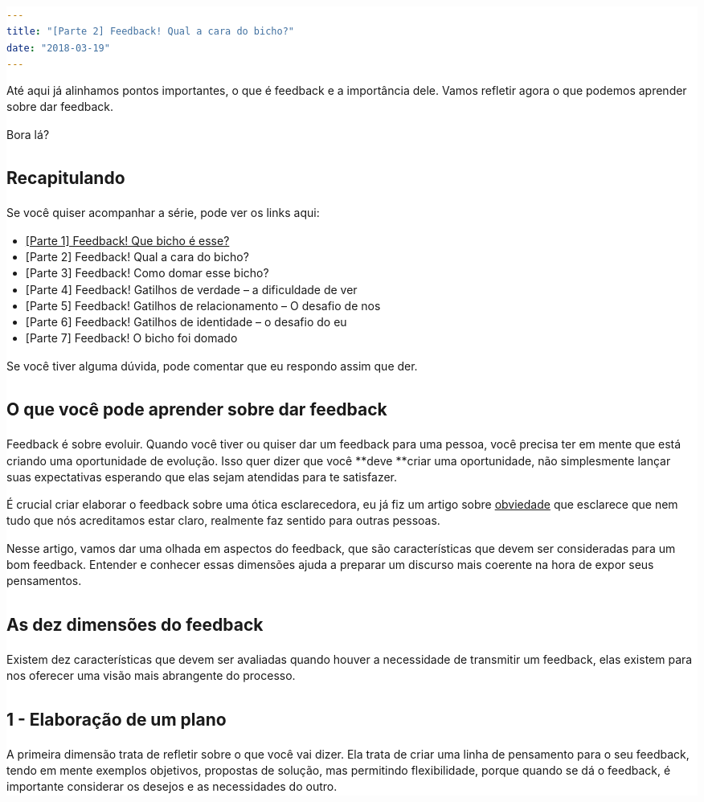 ```yaml
---
title: "[Parte 2] Feedback! Qual a cara do bicho?"
date: "2018-03-19"
---
```


Até aqui já alinhamos pontos importantes, o que é feedback e a importância dele. Vamos refletir agora o que podemos aprender sobre dar feedback.

Bora lá?

## Recapitulando

Se você quiser acompanhar a série, pode ver os links aqui:

- [\[Parte 1\] Feedback! Que bicho é esse?](https://angeliski.com.br/2018/03/05/parte-1-feedback-que-bicho-e-esse/#more-1792)
- \[Parte 2\] Feedback! Qual a cara do bicho?
- \[Parte 3\] Feedback! Como domar esse bicho?
- \[Parte 4\] Feedback! Gatilhos de verdade – a dificuldade de ver
- \[Parte 5\] Feedback! Gatilhos de relacionamento – O desafio de nos
- \[Parte 6\] Feedback! Gatilhos de identidade – o desafio do eu
- \[Parte 7\] Feedback! O bicho foi domado

Se você tiver alguma dúvida, pode comentar que eu respondo assim que der.

## O que você pode aprender sobre dar feedback

Feedback é sobre evoluir. Quando você tiver ou quiser dar um feedback para uma pessoa, você precisa ter em mente que está criando uma oportunidade de evolução. Isso quer dizer que você **deve **criar uma oportunidade, não simplesmente lançar suas expectativas esperando que elas sejam atendidas para te satisfazer.

É crucial criar elaborar o feedback sobre uma ótica esclarecedora, eu já fiz um artigo sobre [obviedade](https://angeliski.com.br/2018/02/05/a-obviedade-da-incerteza-nao-e-obvio/) que esclarece que nem tudo que nós acreditamos estar claro, realmente faz sentido para outras pessoas.

Nesse artigo, vamos dar uma olhada em aspectos do feedback, que são características que devem ser consideradas para um bom feedback. Entender e conhecer essas dimensões ajuda a preparar um discurso mais coerente na hora de expor seus pensamentos.

## As dez dimensões do feedback

Existem dez características que devem ser avaliadas quando houver a necessidade de transmitir um feedback, elas existem para nos oferecer uma visão mais abrangente do processo.

## 1 - Elaboração de um plano

A primeira dimensão trata de refletir sobre o que você vai dizer. Ela trata de criar uma linha de pensamento para o seu feedback, tendo em mente exemplos objetivos, propostas de solução, mas permitindo flexibilidade, porque quando se dá o feedback, é importante considerar os desejos e as necessidades do outro.

